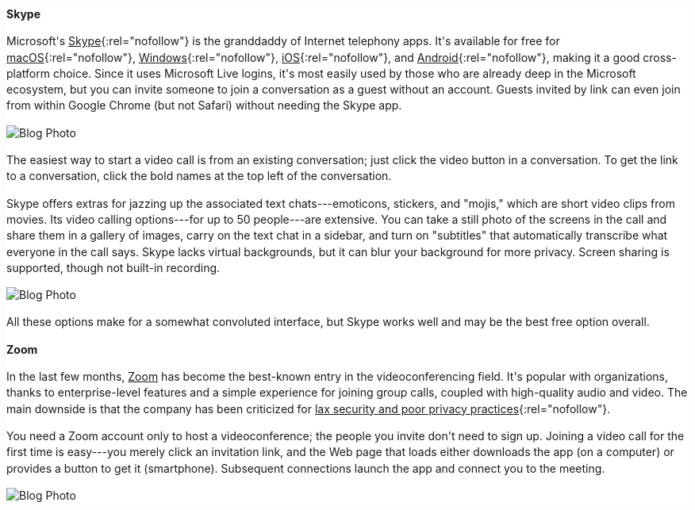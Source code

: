 **Skype**

Microsoft's
[Skype](https://www.skype.com/){:rel="nofollow"} is the granddaddy of Internet
telephony apps. It's available for free for
[macOS](https://www.skype.com/en/get-skype/){:rel="nofollow"},
[Windows](https://www.skype.com/en/get-skype/){:rel="nofollow"},
[iOS](https://apps.apple.com/app/apple-store/id304878510){:rel="nofollow"}, and
[Android](https://play.google.com/store/apps/details?id=com.skype.raider){:rel="nofollow"},
making it a good cross-platform choice. Since it uses Microsoft Live
logins, it's most easily used by those who are already deep in the
Microsoft ecosystem, but you can invite someone to join a conversation
as a guest without an account. Guests invited by link can even join from
within Google Chrome (but not Safari) without needing the Skype app.

<img alt="Blog Photo" src="{{ site.site_cdn }}/assets/images/blog/2020/20200401Ne/Skype-video-call.jpg" class="img-fluid rounded m-2" width="800" />

The easiest way to start a video call is from an existing conversation;
just click the video button in a conversation. To get the link to a
conversation, click the bold names at the top left of the conversation.

Skype offers extras for jazzing up the associated text
chats---emoticons, stickers, and "mojis," which are short video clips
from movies. Its video calling options---for up to 50 people---are
extensive. You can take a still photo of the screens in the call and
share them in a gallery of images, carry on the text chat in a sidebar,
and turn on "subtitles" that automatically transcribe what everyone in
the call says. Skype lacks virtual backgrounds, but it can blur your
background for more privacy. Screen sharing is supported, though not
built-in recording.

<img alt="Blog Photo" src="{{ site.site_cdn }}/assets/images/blog/2020/20200401Ne/Skype-conversation.png" class="img-fluid rounded m-2" width="800" />

All these options make for a somewhat convoluted interface, but Skype
works well and may be the best free option overall.​

**Zoom**

In the last few months, [Zoom](https://zoom.us/) has become the
best-known entry in the videoconferencing field. It's popular with
organizations, thanks to enterprise-level features and a simple
experience for joining group calls, coupled with high-quality audio and
video. The main downside is that the company has been criticized for
[lax security and poor privacy
practices](https://en.wikipedia.org/wiki/Zoom_Video_Communications#Criticism){:rel="nofollow"}.

You need a Zoom account only to host a videoconference; the people you
invite don't need to sign up. Joining a video call for the first time is
easy---you merely click an invitation link, and the Web page that loads
either downloads the app (on a computer) or provides a button to get it
(smartphone). Subsequent connections launch the app and connect you to
the meeting.

<img alt="Blog Photo" src="{{ site.site_cdn }}/assets/images/blog/2020/20200401Ne/Zoom-meeting.jpg" class="img-fluid rounded m-2" width="800" />
